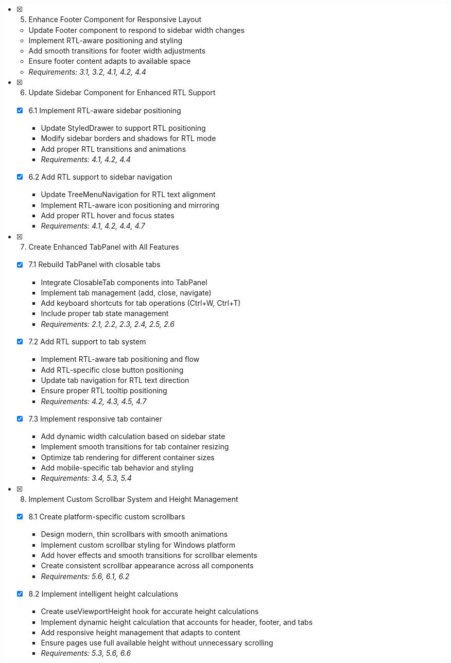 - [x] 5. Enhance Footer Component for Responsive Layout
  - Update Footer component to respond to sidebar width changes
  - Implement RTL-aware positioning and styling
  - Add smooth transitions for footer width adjustments
  - Ensure footer content adapts to available space
  - _Requirements: 3.1, 3.2, 4.1, 4.2, 4.4_

- [x] 6. Update Sidebar Component for Enhanced RTL Support
  - [x] 6.1 Implement RTL-aware sidebar positioning
    - Update StyledDrawer to support RTL positioning
    - Modify sidebar borders and shadows for RTL mode
    - Add proper RTL transitions and animations
    - _Requirements: 4.1, 4.2, 4.4_

  - [x] 6.2 Add RTL support to sidebar navigation
    - Update TreeMenuNavigation for RTL text alignment
    - Implement RTL-aware icon positioning and mirroring
    - Add proper RTL hover and focus states
    - _Requirements: 4.1, 4.2, 4.4, 4.7_

- [x] 7. Create Enhanced TabPanel with All Features
  - [x] 7.1 Rebuild TabPanel with closable tabs
    - Integrate ClosableTab components into TabPanel
    - Implement tab management (add, close, navigate)
    - Add keyboard shortcuts for tab operations (Ctrl+W, Ctrl+T)
    - Include proper tab state management
    - _Requirements: 2.1, 2.2, 2.3, 2.4, 2.5, 2.6_

  - [x] 7.2 Add RTL support to tab system
    - Implement RTL-aware tab positioning and flow
    - Add RTL-specific close button positioning
    - Update tab navigation for RTL text direction
    - Ensure proper RTL tooltip positioning
    - _Requirements: 4.2, 4.3, 4.5, 4.7_

  - [x] 7.3 Implement responsive tab container
    - Add dynamic width calculation based on sidebar state
    - Implement smooth transitions for tab container resizing
    - Optimize tab rendering for different container sizes
    - Add mobile-specific tab behavior and styling
    - _Requirements: 3.4, 5.3, 5.4_

- [x] 8. Implement Custom Scrollbar System and Height Management
  - [x] 8.1 Create platform-specific custom scrollbars
    - Design modern, thin scrollbars with smooth animations
    - Implement custom scrollbar styling for Windows platform
    - Add hover effects and smooth transitions for scrollbar elements
    - Create consistent scrollbar appearance across all components
    - _Requirements: 5.6, 6.1, 6.2_

  - [x] 8.2 Implement intelligent height calculations
    - Create useViewportHeight hook for accurate height calculations
    - Implement dynamic height calculation that accounts for header, footer, and tabs
    - Add responsive height management that adapts to content
    - Ensure pages use full available height without unnecessary scrolling
    - _Requirements: 5.3, 5.6, 6.6_
